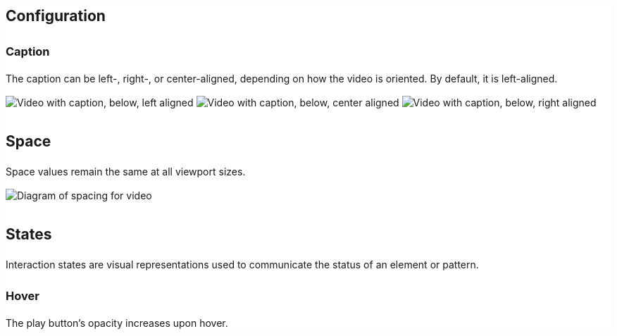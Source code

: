 ## Configuration

### Caption

The caption can be left-, right-, or center-aligned, depending on how the video is oriented. By default, it is left-aligned.

<div class="grid sm-three-columns">
  <uxdot-example color-palette="lightest" width-adjustment="248px">
    <img alt="Video with caption, below, left aligned"
         src="../video-caption-align-left.svg"
         width="248"
         height="198">
  </uxdot-example>

  <uxdot-example color-palette="lightest" width-adjustment="248px">
    <img alt="Video with caption, below, center aligned"
         src="../video-caption-align-center.svg"
         width="248"
         height="198">
  </uxdot-example>

  <uxdot-example color-palette="lightest" width-adjustment="248px">
    <img alt="Video with caption, below, right aligned"
         src="../video-caption-align-right.svg"
         width="248"
         height="198">
  </uxdot-example>
</div>

## Space

Space values remain the same at all viewport sizes.

<uxdot-example color-palette="lightest" width-adjustment="555px">
 <img alt="Diagram of spacing for video"
      src="../video-space.svg"
      width="556"
      height="350">
</uxdot-example>

## States

Interaction states are visual representations used to communicate the status of an element or pattern.

### Hover

The play button’s opacity increases upon hover.

